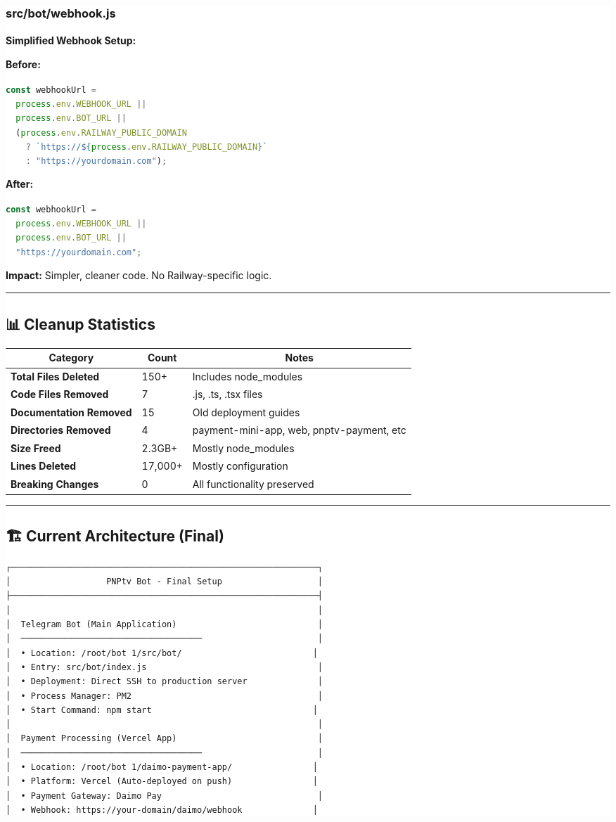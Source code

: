 
### src/bot/webhook.js
**Simplified Webhook Setup:**

**Before:**
```javascript
const webhookUrl =
  process.env.WEBHOOK_URL ||
  process.env.BOT_URL ||
  (process.env.RAILWAY_PUBLIC_DOMAIN
    ? `https://${process.env.RAILWAY_PUBLIC_DOMAIN}`
    : "https://yourdomain.com");
```

**After:**
```javascript
const webhookUrl =
  process.env.WEBHOOK_URL ||
  process.env.BOT_URL ||
  "https://yourdomain.com";
```

**Impact:** Simpler, cleaner code. No Railway-specific logic.

---

## 📊 Cleanup Statistics

| Category | Count | Notes |
|----------|-------|-------|
| **Total Files Deleted** | 150+ | Includes node_modules |
| **Code Files Removed** | 7 | .js, .ts, .tsx files |
| **Documentation Removed** | 15 | Old deployment guides |
| **Directories Removed** | 4 | payment-mini-app, web, pnptv-payment, etc |
| **Size Freed** | 2.3GB+ | Mostly node_modules |
| **Lines Deleted** | 17,000+ | Mostly configuration |
| **Breaking Changes** | 0 | All functionality preserved |

---

## 🏗️ Current Architecture (Final)

```
┌─────────────────────────────────────────────────────────────┐
│                   PNPtv Bot - Final Setup                   │
├─────────────────────────────────────────────────────────────┤
│                                                             │
│  Telegram Bot (Main Application)                            │
│  ────────────────────────────────────                       │
│  • Location: /root/bot 1/src/bot/                          │
│  • Entry: src/bot/index.js                                  │
│  • Deployment: Direct SSH to production server              │
│  • Process Manager: PM2                                     │
│  • Start Command: npm start                                │
│                                                             │
│  Payment Processing (Vercel App)                            │
│  ────────────────────────────────────                       │
│  • Location: /root/bot 1/daimo-payment-app/                │
│  • Platform: Vercel (Auto-deployed on push)                │
│  • Payment Gateway: Daimo Pay                               │
│  • Webhook: https://your-domain/daimo/webhook              │
```